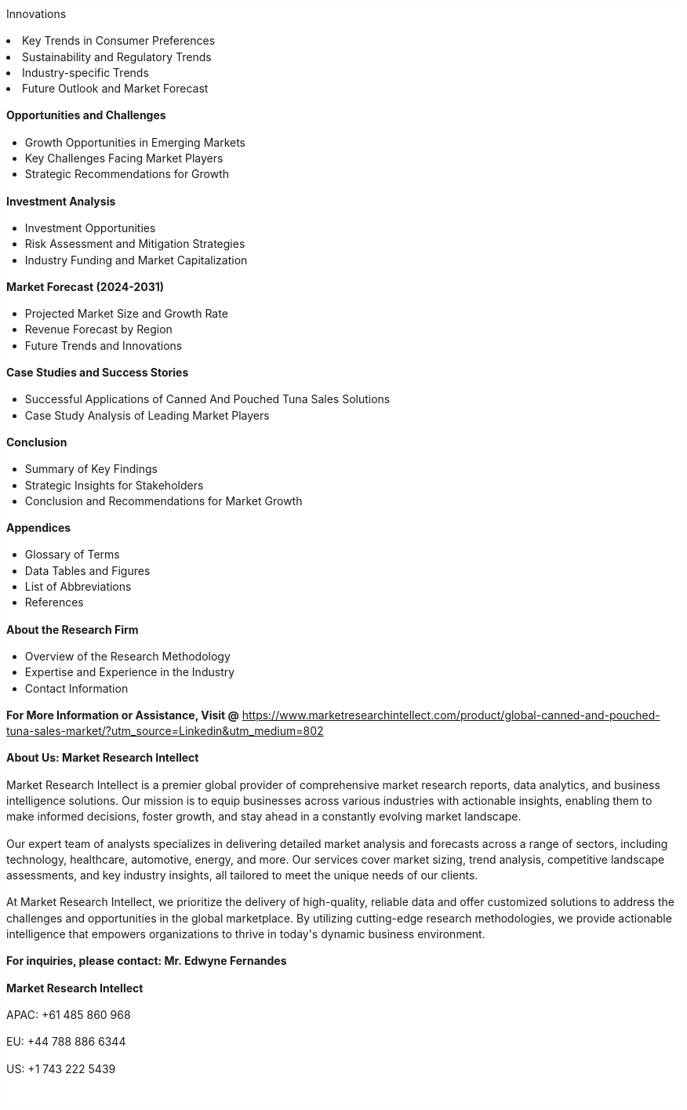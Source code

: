 Innovations</li><li>Key Trends in Consumer Preferences</li><li>Sustainability and Regulatory Trends</li><li>Industry-specific Trends</li><li>Future Outlook and Market Forecast</li></ul><p><strong>Opportunities and Challenges</strong></p><ul><li>Growth Opportunities in Emerging Markets</li><li>Key Challenges Facing Market Players</li><li>Strategic Recommendations for Growth</li></ul><p><strong>Investment Analysis</strong></p><ul><li>Investment Opportunities</li><li>Risk Assessment and Mitigation Strategies</li><li>Industry Funding and Market Capitalization</li></ul><p><strong>Market Forecast (2024-2031)</strong></p><ul><li>Projected Market Size and Growth Rate</li><li>Revenue Forecast by Region</li><li>Future Trends and Innovations</li></ul><p><strong>Case Studies and Success Stories</strong></p><ul><li>Successful Applications of Canned And Pouched Tuna Sales Solutions</li><li>Case Study Analysis of Leading Market Players</li></ul><p><strong>Conclusion</strong></p><ul><li>Summary of Key Findings</li><li>Strategic Insights for Stakeholders</li><li>Conclusion and Recommendations for Market Growth</li></ul><p><strong>Appendices</strong></p><ul><li>Glossary of Terms</li><li>Data Tables and Figures</li><li>List of Abbreviations</li><li>References</li></ul><p><strong>About the Research Firm</strong></p><ul><li>Overview of the Research Methodology</li><li>Expertise and Experience in the Industry</li><li>Contact Information</li></ul></div><div class="article-main__content" data-test-id="publishing-text-block"><p><span class="font-[700]"><strong>For More Information or Assistance, Visit @</strong>&nbsp;<a href="https://www.marketresearchintellect.com/product/global-canned-and-pouched-tuna-sales-market/?utm_source=Linkedin&utm_medium=802">https://www.marketresearchintellect.com/product/global-canned-and-pouched-tuna-sales-market/?utm_source=Linkedin&utm_medium=802</a></span></p><p><strong>About Us: Market Research Intellect</strong></p><p>Market Research Intellect is a premier global provider of comprehensive market research reports, data analytics, and business intelligence solutions. Our mission is to equip businesses across various industries with actionable insights, enabling them to make informed decisions, foster growth, and stay ahead in a constantly evolving market landscape.</p><p>Our expert team of analysts specializes in delivering detailed market analysis and forecasts across a range of sectors, including technology, healthcare, automotive, energy, and more. Our services cover market sizing, trend analysis, competitive landscape assessments, and key industry insights, all tailored to meet the unique needs of our clients.</p><p>At Market Research Intellect, we prioritize the delivery of high-quality, reliable data and offer customized solutions to address the challenges and opportunities in the global marketplace. By utilizing cutting-edge research methodologies, we provide actionable intelligence that empowers organizations to thrive in today's dynamic business environment.</p><p><strong>For inquiries, please contact: Mr. Edwyne Fernandes</strong></p><p><strong>Market Research Intellect</strong></p><p>APAC: +61 485 860 968</p><p>EU: +44 788 886 6344</p><p>US: +1 743 222 5439</p></div><div class="article-main__content" data-test-id="publishing-text-block">&nbsp;</div>

